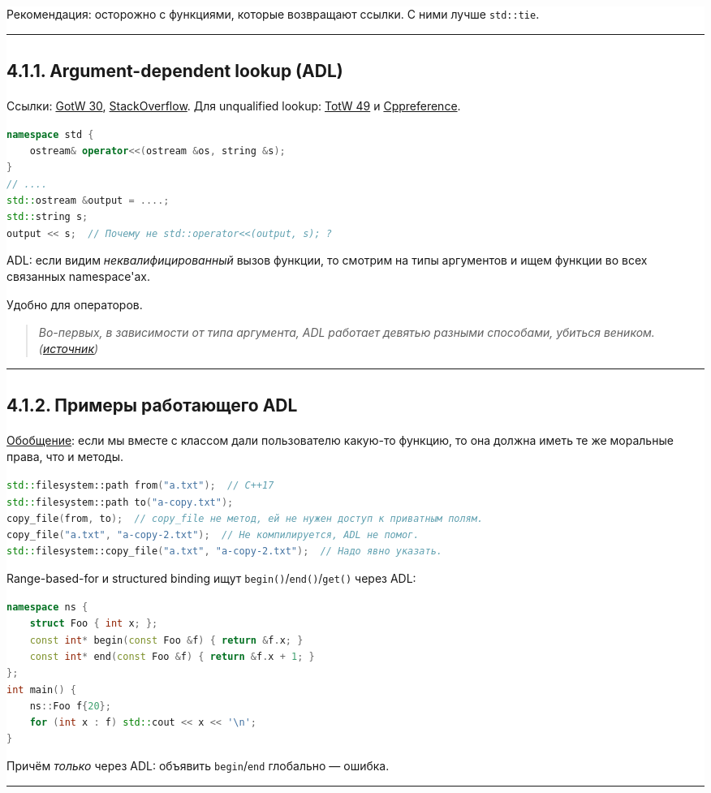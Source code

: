 Рекомендация: осторожно с функциями, которые возвращают ссылки.
С ними лучше `std::tie`.

---
## 4.1.1. Argument-dependent lookup (ADL)
Ссылки: [GotW 30](http://www.gotw.ca/gotw/030.htm), [StackOverflow](https://stackoverflow.com/a/8111750/767632).
Для unqualified lookup: [TotW 49](https://abseil.io/tips/49) и [Cppreference](https://en.cppreference.com/w/cpp/language/adl).

```c++
namespace std {
    ostream& operator<<(ostream &os, string &s);
}
// ....
std::ostream &output = ....;
std::string s;
output << s;  // Почему не std::operator<<(output, s); ?
```
ADL: если видим _неквалифицированный_ вызов функции, то смотрим на типы
аргументов и ищем функции во всех связанных namespace'ах.

Удобно для операторов.

<blockquote style="font-style: italic">
Во-первых, в зависимости от типа аргумента, ADL работает девятью разными способами, убиться веником.
(<a href="https://habr.com/ru/company/jugru/blog/447900/">источник</a>)
</blockquote>

---
## 4.1.2. Примеры работающего ADL
[Обобщение](http://www.gotw.ca/publications/mill02.htm): если мы вместе с классом дали пользователю какую-то функцию,
то она должна иметь те же моральные права, что и методы.

```c++
std::filesystem::path from("a.txt");  // C++17
std::filesystem::path to("a-copy.txt");
copy_file(from, to);  // copy_file не метод, ей не нужен доступ к приватным полям.
copy_file("a.txt", "a-copy-2.txt");  // Не компилируется, ADL не помог.
std::filesystem::copy_file("a.txt", "a-copy-2.txt");  // Надо явно указать.
```

Range-based-for и structured binding ищут `begin()`/`end()`/`get()` через ADL:
```c++
namespace ns {
    struct Foo { int x; };
    const int* begin(const Foo &f) { return &f.x; }
    const int* end(const Foo &f) { return &f.x + 1; }
};
int main() {
    ns::Foo f{20};
    for (int x : f) std::cout << x << '\n';
}
```
Причём _только_ через ADL: объявить `begin`/`end` глобально — ошибка.

---